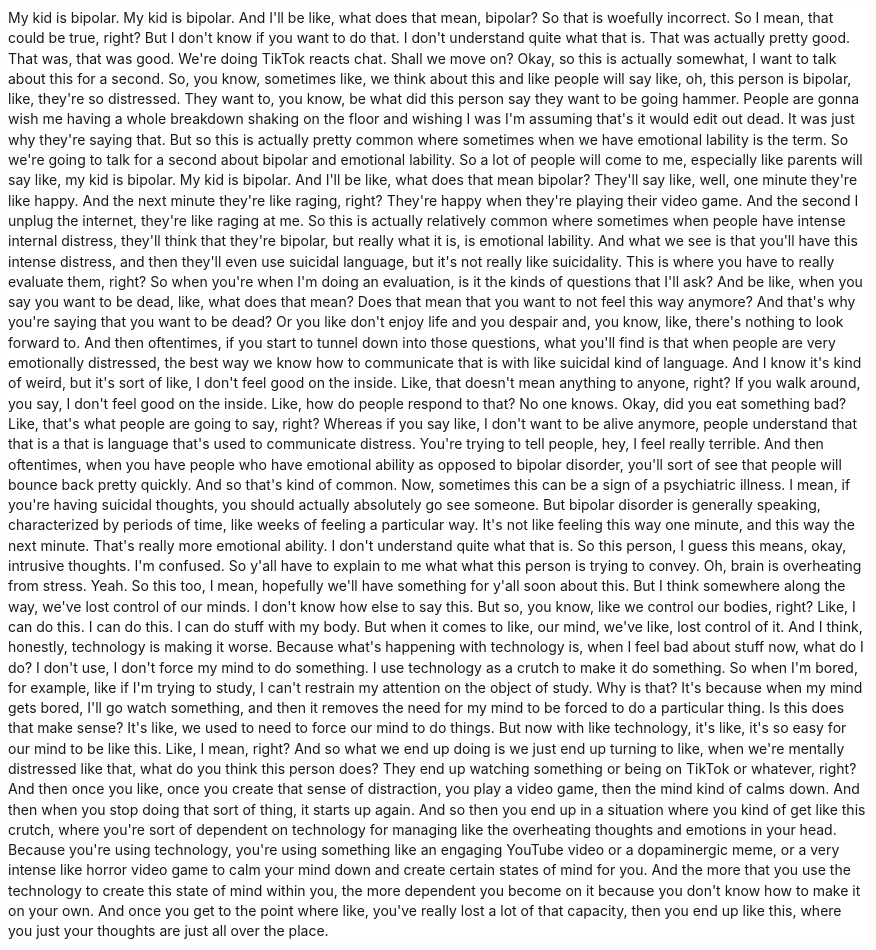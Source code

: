  My kid is bipolar. My kid is bipolar. And I'll be like, what does that mean, bipolar? So that is woefully incorrect. So I mean, that could be true, right? But I don't know if you want to do that. I don't understand quite what that is. That was actually pretty good. That was, that was good. We're doing TikTok reacts chat. Shall we move on? Okay, so this is actually somewhat, I want to talk about this for a second. So, you know, sometimes like, we think about this and like people will say like, oh, this person is bipolar, like, they're so distressed. They want to, you know, be what did this person say they want to be going hammer. People are gonna wish me having a whole breakdown shaking on the floor and wishing I was I'm assuming that's it would edit out dead. It was just why they're saying that. But so this is actually pretty common where sometimes when we have emotional lability is the term. So we're going to talk for a second about bipolar and emotional lability. So a lot of people will come to me, especially like parents will say like, my kid is bipolar. My kid is bipolar. And I'll be like, what does that mean bipolar? They'll say like, well, one minute they're like happy. And the next minute they're like raging, right? They're happy when they're playing their video game. And the second I unplug the internet, they're like raging at me. So this is actually relatively common where sometimes when people have intense internal distress, they'll think that they're bipolar, but really what it is, is emotional lability. And what we see is that you'll have this intense distress, and then they'll even use suicidal language, but it's not really like suicidality. This is where you have to really evaluate them, right? So when you're when I'm doing an evaluation, is it the kinds of questions that I'll ask? And be like, when you say you want to be dead, like, what does that mean? Does that mean that you want to not feel this way anymore? And that's why you're saying that you want to be dead? Or you like don't enjoy life and you despair and, you know, like, there's nothing to look forward to. And then oftentimes, if you start to tunnel down into those questions, what you'll find is that when people are very emotionally distressed, the best way we know how to communicate that is with like suicidal kind of language. And I know it's kind of weird, but it's sort of like, I don't feel good on the inside. Like, that doesn't mean anything to anyone, right? If you walk around, you say, I don't feel good on the inside. Like, how do people respond to that? No one knows. Okay, did you eat something bad? Like, that's what people are going to say, right? Whereas if you say like, I don't want to be alive anymore, people understand that that is a that is language that's used to communicate distress. You're trying to tell people, hey, I feel really terrible. And then oftentimes, when you have people who have emotional ability as opposed to bipolar disorder, you'll sort of see that people will bounce back pretty quickly. And so that's kind of common. Now, sometimes this can be a sign of a psychiatric illness. I mean, if you're having suicidal thoughts, you should actually absolutely go see someone. But bipolar disorder is generally speaking, characterized by periods of time, like weeks of feeling a particular way. It's not like feeling this way one minute, and this way the next minute. That's really more emotional ability. I don't understand quite what that is. So this person, I guess this means, okay, intrusive thoughts. I'm confused. So y'all have to explain to me what what this person is trying to convey. Oh, brain is overheating from stress. Yeah. So this too, I mean, hopefully we'll have something for y'all soon about this. But I think somewhere along the way, we've lost control of our minds. I don't know how else to say this. But so, you know, like we control our bodies, right? Like, I can do this. I can do this. I can do stuff with my body. But when it comes to like, our mind, we've like, lost control of it. And I think, honestly, technology is making it worse. Because what's happening with technology is, when I feel bad about stuff now, what do I do? I don't use, I don't force my mind to do something. I use technology as a crutch to make it do something. So when I'm bored, for example, like if I'm trying to study, I can't restrain my attention on the object of study. Why is that? It's because when my mind gets bored, I'll go watch something, and then it removes the need for my mind to be forced to do a particular thing. Is this does that make sense? It's like, we used to need to force our mind to do things. But now with like technology, it's like, it's so easy for our mind to be like this. Like, I mean, right? And so what we end up doing is we just end up turning to like, when we're mentally distressed like that, what do you think this person does? They end up watching something or being on TikTok or whatever, right? And then once you like, once you create that sense of distraction, you play a video game, then the mind kind of calms down. And then when you stop doing that sort of thing, it starts up again. And so then you end up in a situation where you kind of get like this crutch, where you're sort of dependent on technology for managing like the overheating thoughts and emotions in your head. Because you're using technology, you're using something like an engaging YouTube video or a dopaminergic meme, or a very intense like horror video game to calm your mind down and create certain states of mind for you. And the more that you use the technology to create this state of mind within you, the more dependent you become on it because you don't know how to make it on your own. And once you get to the point where like, you've really lost a lot of that capacity, then you end up like this, where you just your thoughts are just all over the place.
